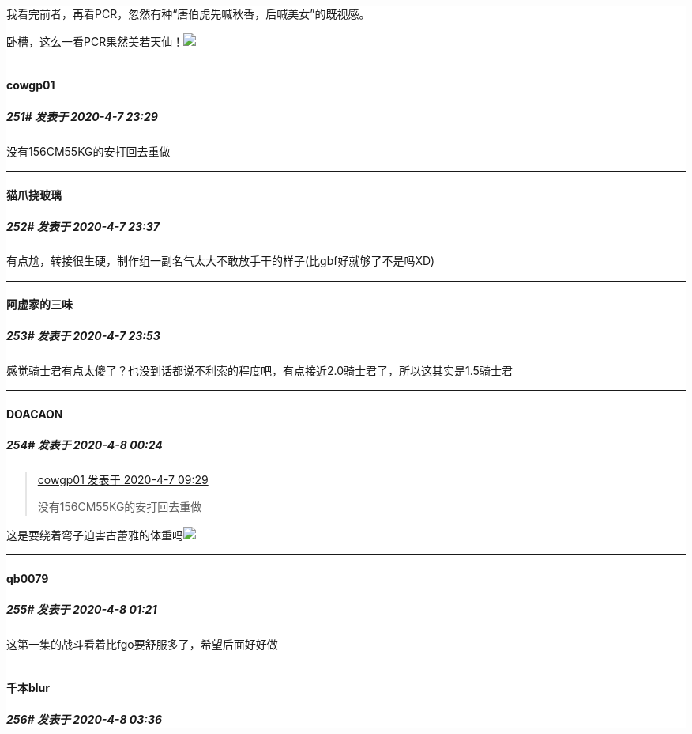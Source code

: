 
我看完前者，再看PCR，忽然有种“唐伯虎先喊秋香，后喊美女”的既视感。


卧槽，这么一看PCR果然美若天仙！<img src="https://static.saraba1st.com/image/smiley/face2017/067.png" referrerpolicy="no-referrer">


-----

####  cowgp01  
##### 251#       发表于 2020-4-7 23:29


没有156CM55KG的安打回去重做


-----

####  猫爪挠玻璃  
##### 252#       发表于 2020-4-7 23:37


有点尬，转接很生硬，制作组一副名气太大不敢放手干的样子(比gbf好就够了不是吗XD)


-----

####  阿虚家的三味  
##### 253#       发表于 2020-4-7 23:53


感觉骑士君有点太傻了？也没到话都说不利索的程度吧，有点接近2.0骑士君了，所以这其实是1.5骑士君


-----

####  DOACAON  
##### 254#       发表于 2020-4-8 00:24


<blockquote><a href="httphttps://bbs.saraba1st.com/2b/forum.php?mod=redirect&amp;goto=findpost&amp;pid=47008706&amp;ptid=1811126" target="_blank">cowgp01 发表于 2020-4-7 09:29</a>

没有156CM55KG的安打回去重做</blockquote>
这是要绕着弯子迫害古蕾雅的体重吗<img src="https://static.saraba1st.com/image/smiley/face2017/054.png" referrerpolicy="no-referrer">


-----

####  qb0079  
##### 255#       发表于 2020-4-8 01:21


这第一集的战斗看着比fgo要舒服多了，希望后面好好做


-----

####  千本blur  
##### 256#       发表于 2020-4-8 03:36
